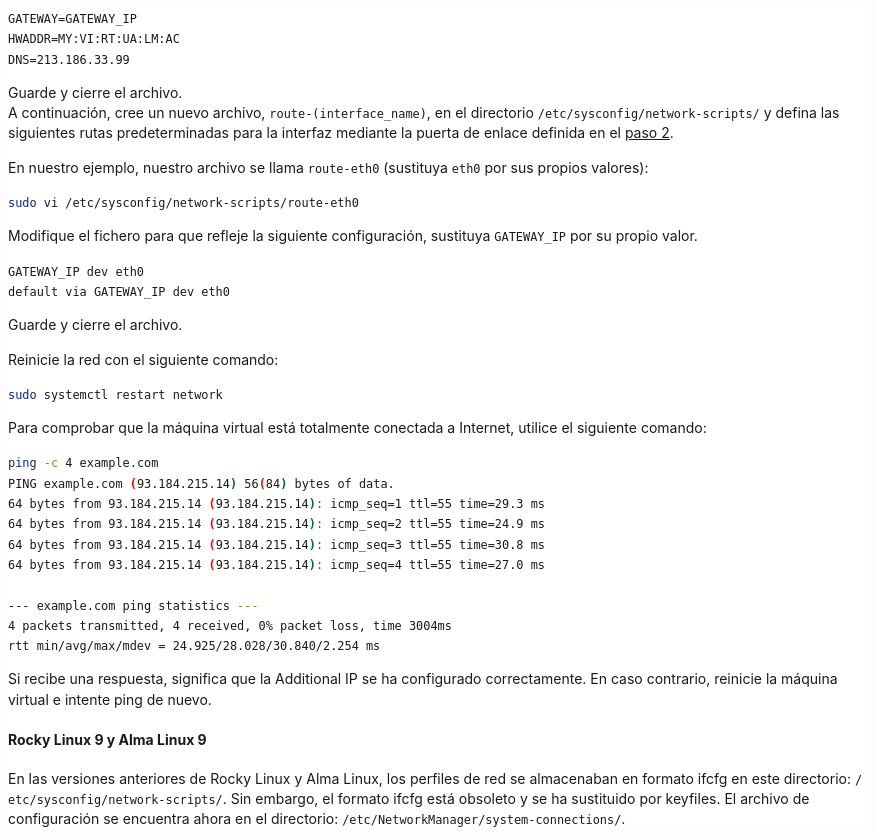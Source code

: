 ```console
GATEWAY=GATEWAY_IP
HWADDR=MY:VI:RT:UA:LM:AC
DNS=213.186.33.99
```

Guarde y cierre el archivo.<br>
A continuación, cree un nuevo archivo, `route-(interface_name)`, en el directorio `/etc/sysconfig/network-scripts/` y defina las siguientes rutas predeterminadas para la interfaz mediante la puerta de enlace definida en el [paso 2](#determinegateway).

En nuestro ejemplo, nuestro archivo se llama `route-eth0` (sustituya `eth0` por sus propios valores):

```bash
sudo vi /etc/sysconfig/network-scripts/route-eth0
```

Modifique el fichero para que refleje la siguiente configuración, sustituya `GATEWAY_IP` por su propio valor.

```console
GATEWAY_IP dev eth0
default via GATEWAY_IP dev eth0
```

Guarde y cierre el archivo.

Reinicie la red con el siguiente comando:

```bash
sudo systemctl restart network
```

Para comprobar que la máquina virtual está totalmente conectada a Internet, utilice el siguiente comando:

```bash
ping -c 4 example.com
PING example.com (93.184.215.14) 56(84) bytes of data.
64 bytes from 93.184.215.14 (93.184.215.14): icmp_seq=1 ttl=55 time=29.3 ms
64 bytes from 93.184.215.14 (93.184.215.14): icmp_seq=2 ttl=55 time=24.9 ms
64 bytes from 93.184.215.14 (93.184.215.14): icmp_seq=3 ttl=55 time=30.8 ms
64 bytes from 93.184.215.14 (93.184.215.14): icmp_seq=4 ttl=55 time=27.0 ms

--- example.com ping statistics ---
4 packets transmitted, 4 received, 0% packet loss, time 3004ms
rtt min/avg/max/mdev = 24.925/28.028/30.840/2.254 ms
```

Si recibe una respuesta, significa que la Additional IP se ha configurado correctamente. En caso contrario, reinicie la máquina virtual e intente ping de nuevo.


#### Rocky Linux 9 y Alma Linux 9

En las versiones anteriores de Rocky Linux y Alma Linux, los perfiles de red se almacenaban en formato ifcfg en este directorio: `/etc/sysconfig/network-scripts/`. Sin embargo, el formato ifcfg está obsoleto y se ha sustituido por keyfiles. El archivo de configuración se encuentra ahora en el directorio: `/etc/NetworkManager/system-connections/`.
